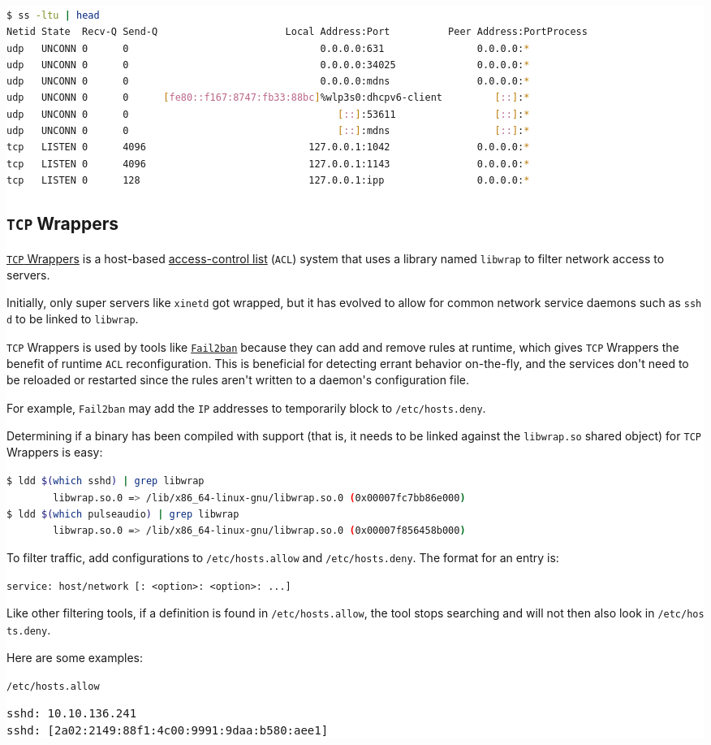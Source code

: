 ```bash
$ ss -ltu | head
Netid State  Recv-Q Send-Q                      Local Address:Port          Peer Address:PortProcess
udp   UNCONN 0      0                                 0.0.0.0:631                0.0.0.0:*
udp   UNCONN 0      0                                 0.0.0.0:34025              0.0.0.0:*
udp   UNCONN 0      0                                 0.0.0.0:mdns               0.0.0.0:*
udp   UNCONN 0      0      [fe80::f167:8747:fb33:88bc]%wlp3s0:dhcpv6-client         [::]:*
udp   UNCONN 0      0                                    [::]:53611                 [::]:*
udp   UNCONN 0      0                                    [::]:mdns                  [::]:*
tcp   LISTEN 0      4096                            127.0.0.1:1042               0.0.0.0:*
tcp   LISTEN 0      4096                            127.0.0.1:1143               0.0.0.0:*
tcp   LISTEN 0      128                             127.0.0.1:ipp                0.0.0.0:*
```

## `TCP` Wrappers

[`TCP` Wrappers] is a host-based [access-control list] (`ACL`) system that uses a library named `libwrap` to filter network access to servers.

Initially, only super servers like `xinetd` got wrapped, but it has evolved to allow for common network service daemons such as `sshd` to be linked to `libwrap`.

`TCP` Wrappers is used by tools like [`Fail2ban`] because they can add and remove rules at runtime, which gives `TCP` Wrappers the benefit of runtime `ACL` reconfiguration.  This is beneficial for detecting errant behavior on-the-fly, and the services don't need to be reloaded or restarted since the rules aren't written to a daemon's configuration file.

For example, `Fail2ban` may add the `IP` addresses to temporarily block to `/etc/hosts.deny`.

Determining if a binary has been compiled with support (that is, it needs to be linked against the `libwrap.so` shared object) for `TCP` Wrappers is easy:

```bash
$ ldd $(which sshd) | grep libwrap
        libwrap.so.0 => /lib/x86_64-linux-gnu/libwrap.so.0 (0x00007fc7bb86e000)
$ ldd $(which pulseaudio) | grep libwrap
        libwrap.so.0 => /lib/x86_64-linux-gnu/libwrap.so.0 (0x00007f856458b000)
```

To filter traffic, add configurations to `/etc/hosts.allow` and `/etc/hosts.deny`.  The format for an entry is:

```txt
service: host/network [: <option>: <option>: ...]
```

Like other filtering tools, if a definition is found in `/etc/hosts.allow`, the tool stops searching and will not then also look in `/etc/hosts.deny`.

Here are some examples:

`/etc/hosts.allow`

<pre class="math">
sshd: 10.10.136.241
sshd: [2a02:2149:88f1:4c00:9991:9daa:b580:aee1]
</pre>


[LPIC-1]: https://www.lpi.org/our-certifications/lpic-1-overview
[Topic 110: Security]: https://learning.lpi.org/en/learning-materials/102-500/110/
[LPIC-1 Exam 102]: https://www.lpi.org/our-certifications/exam-102-objectives
[`lsof`]: https://man7.org/linux/man-pages/man8/lsof.8.html
[`fuser`]: https://man7.org/linux/man-pages/man1/fuser.1.html
[`netstat`]: https://man7.org/linux/man-pages/man8/netstat.8.html
[`systemd-socket`]: https://man7.org/linux/man-pages/man5/systemd.socket.5.html
[The End of the Road: systemd's "Socket" Units]: https://www.linux.com/training-tutorials/end-road-systemds-socket-units/
[`socat`]: https://man.archlinux.org/man/socat.1.en
[`who`]: https://man7.org/linux/man-pages/man1/who.1.html
[`/var/run/utmp`]: https://man7.org/linux/man-pages/man5/utmp.5.html
[`/var/log/wtmp`]: https://linux.die.net/man/5/wtmp
[`w`]: https://man7.org/linux/man-pages/man1/w.1.html
[`visudo`]: https://man7.org/linux/man-pages/man8/visudo.8.html
[`/etc/nologin`]: https://man7.org/linux/man-pages/man5/nologin.5.html
[`nologin`]: https://man7.org/linux/man-pages/man8/nologin.8.html
[`xinetd`]: https://en.wikipedia.org/wiki/Xinetd
[`ss`]: https://man7.org/linux/man-pages/man8/ss.8.html
[`TCP` Wrappers]: https://en.wikipedia.org/wiki/TCP_Wrappers
[access-control list]: https://en.wikipedia.org/wiki/Access-control_list
[`Fail2ban`]: https://www.fail2ban.org/wiki/index.php/Main_Page
[`ssh` client]: https://man7.org/linux/man-pages/man1/ssh.1.html
[`gpg`]: https://gnupg.org/
[`OpenPGP`]: https://www.openpgp.org/
[hardware random number generator]: https://en.wikipedia.org/wiki/Hardware_random_number_generator
[`rng-tools`]: https://wiki.archlinux.org/title/Rng-tools
[`gpg-agent`]: https://linux.die.net/man/1/gpg-agent
[`pinentry`]: https://www.gnupg.org/related_software/pinentry/index.html
[`passwd`]: https://man7.org/linux/man-pages/man1/passwd.1.html
[Kool moe dee]: https://en.wikipedia.org/wiki/Kool_Moe_Dee
[`LPIC-1` 101]: /2023/01/20/on-the-lpic-1-exam-101-devices-linux-filesystems-fhs/#special-permissions
[`chage`]: https://man7.org/linux/man-pages/man1/chage.1.html
[`usermod`]: https://man7.org/linux/man-pages/man8/usermod.8.html
[breakdown]: https://www.youtube.com/watch?v=dqxns-JTTqA
[`mmap`]: https://man7.org/linux/man-pages/man2/mmap.2.html
[`nmap`]: https://man7.org/linux/man-pages/man1/nmap.1.html
[`ulimit`]: https://www.gnu.org/software/bash/manual/html_node/Bash-Builtins.html#index-ulimit
[`/etc/security/limits.conf`]: https://www.man7.org/linux/man-pages/man5/limits.conf.5.html
[`last`]: https://man7.org/linux/man-pages/man1/last.1@@util-linux.html
[`lastb`]: https://linux.die.net/man/1/lastb
[`uptime`]: https://man7.org/linux/man-pages/man1/uptime.1.html
[`top`]: https://man7.org/linux/man-pages/man1/top.1.html
[`sudo`]: https://man7.org/linux/man-pages/man8/sudo.8.html
[has a theme song]: https://www.youtube.com/watch?v=r0qBaBb1Y-U
[`sudoers`]: https://man7.org/linux/man-pages/man5/sudoers.5.html
[`nano`]: https://nano-editor.org/
[a nice article]: /2018/08/24/on-ssh-port-forwarding/
[`.ssh/authorized_keys`]: https://man7.org/linux/man-pages/man8/sshd.8.html#FILES
[`ssh-copy-id`]: https://www.ssh.com/academy/ssh/copy-id
[`scp`]: https://www.man7.org/linux/man-pages/man1/scp.1.html
[`ssh-agent`]: https://www.man7.org/linux/man-pages/man1/ssh-agent.1.html
[login script]: /2023/01/22/on-the-lpic-1-exam-102-shells-and-shell-scripting/#shell-types
[`ssh-add`]: https://www.man7.org/linux/man-pages/man1/ssh-add.1.html
[Nip Alert]: https://silicon-valley.fandom.com/wiki/Nip_Alert